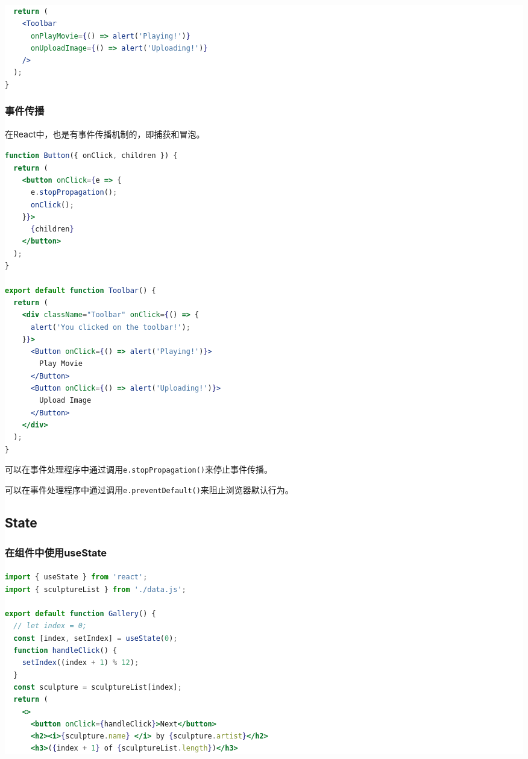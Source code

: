 ```jsx
  return (
    <Toolbar
      onPlayMovie={() => alert('Playing!')}
      onUploadImage={() => alert('Uploading!')}
    />
  );
}
```

### 事件传播

在React中，也是有事件传播机制的，即捕获和冒泡。

```jsx
function Button({ onClick, children }) {
  return (
    <button onClick={e => {
      e.stopPropagation();
      onClick();
    }}>
      {children}
    </button>
  );
}

export default function Toolbar() {
  return (
    <div className="Toolbar" onClick={() => {
      alert('You clicked on the toolbar!');
    }}>
      <Button onClick={() => alert('Playing!')}>
        Play Movie
      </Button>
      <Button onClick={() => alert('Uploading!')}>
        Upload Image
      </Button>
    </div>
  );
}
```

可以在事件处理程序中通过调用`e.stopPropagation()`来停止事件传播。

可以在事件处理程序中通过调用`e.preventDefault()`来阻止浏览器默认行为。

## State

### 在组件中使用useState

```jsx
import { useState } from 'react';
import { sculptureList } from './data.js';

export default function Gallery() {
  // let index = 0;
  const [index, setIndex] = useState(0);
  function handleClick() {
    setIndex((index + 1) % 12);
  }
  const sculpture = sculptureList[index];
  return (
    <>
      <button onClick={handleClick}>Next</button>
      <h2><i>{sculpture.name} </i> by {sculpture.artist}</h2>
      <h3>({index + 1} of {sculptureList.length})</h3>
```